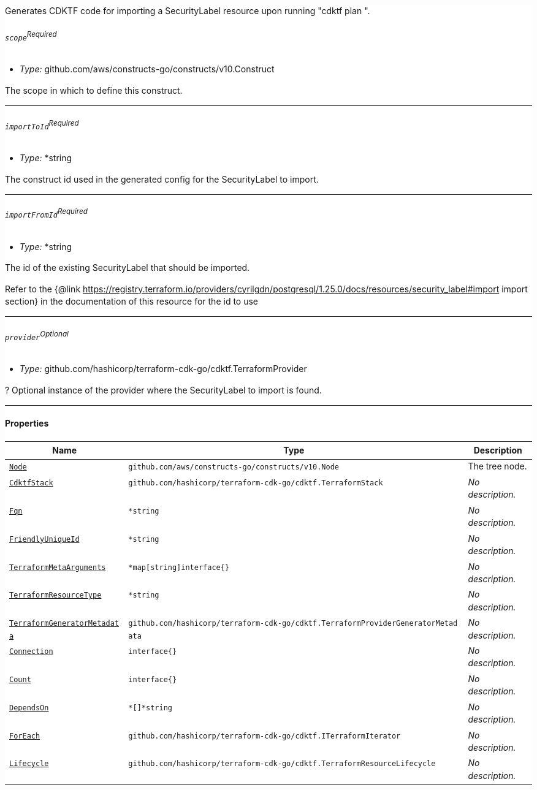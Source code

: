 Generates CDKTF code for importing a SecurityLabel resource upon running "cdktf plan <stack-name>".

###### `scope`<sup>Required</sup> <a name="scope" id="@cdktf/provider-postgresql.securityLabel.SecurityLabel.generateConfigForImport.parameter.scope"></a>

- *Type:* github.com/aws/constructs-go/constructs/v10.Construct

The scope in which to define this construct.

---

###### `importToId`<sup>Required</sup> <a name="importToId" id="@cdktf/provider-postgresql.securityLabel.SecurityLabel.generateConfigForImport.parameter.importToId"></a>

- *Type:* *string

The construct id used in the generated config for the SecurityLabel to import.

---

###### `importFromId`<sup>Required</sup> <a name="importFromId" id="@cdktf/provider-postgresql.securityLabel.SecurityLabel.generateConfigForImport.parameter.importFromId"></a>

- *Type:* *string

The id of the existing SecurityLabel that should be imported.

Refer to the {@link https://registry.terraform.io/providers/cyrilgdn/postgresql/1.25.0/docs/resources/security_label#import import section} in the documentation of this resource for the id to use

---

###### `provider`<sup>Optional</sup> <a name="provider" id="@cdktf/provider-postgresql.securityLabel.SecurityLabel.generateConfigForImport.parameter.provider"></a>

- *Type:* github.com/hashicorp/terraform-cdk-go/cdktf.TerraformProvider

? Optional instance of the provider where the SecurityLabel to import is found.

---

#### Properties <a name="Properties" id="Properties"></a>

| **Name** | **Type** | **Description** |
| --- | --- | --- |
| <code><a href="#@cdktf/provider-postgresql.securityLabel.SecurityLabel.property.node">Node</a></code> | <code>github.com/aws/constructs-go/constructs/v10.Node</code> | The tree node. |
| <code><a href="#@cdktf/provider-postgresql.securityLabel.SecurityLabel.property.cdktfStack">CdktfStack</a></code> | <code>github.com/hashicorp/terraform-cdk-go/cdktf.TerraformStack</code> | *No description.* |
| <code><a href="#@cdktf/provider-postgresql.securityLabel.SecurityLabel.property.fqn">Fqn</a></code> | <code>*string</code> | *No description.* |
| <code><a href="#@cdktf/provider-postgresql.securityLabel.SecurityLabel.property.friendlyUniqueId">FriendlyUniqueId</a></code> | <code>*string</code> | *No description.* |
| <code><a href="#@cdktf/provider-postgresql.securityLabel.SecurityLabel.property.terraformMetaArguments">TerraformMetaArguments</a></code> | <code>*map[string]interface{}</code> | *No description.* |
| <code><a href="#@cdktf/provider-postgresql.securityLabel.SecurityLabel.property.terraformResourceType">TerraformResourceType</a></code> | <code>*string</code> | *No description.* |
| <code><a href="#@cdktf/provider-postgresql.securityLabel.SecurityLabel.property.terraformGeneratorMetadata">TerraformGeneratorMetadata</a></code> | <code>github.com/hashicorp/terraform-cdk-go/cdktf.TerraformProviderGeneratorMetadata</code> | *No description.* |
| <code><a href="#@cdktf/provider-postgresql.securityLabel.SecurityLabel.property.connection">Connection</a></code> | <code>interface{}</code> | *No description.* |
| <code><a href="#@cdktf/provider-postgresql.securityLabel.SecurityLabel.property.count">Count</a></code> | <code>interface{}</code> | *No description.* |
| <code><a href="#@cdktf/provider-postgresql.securityLabel.SecurityLabel.property.dependsOn">DependsOn</a></code> | <code>*[]*string</code> | *No description.* |
| <code><a href="#@cdktf/provider-postgresql.securityLabel.SecurityLabel.property.forEach">ForEach</a></code> | <code>github.com/hashicorp/terraform-cdk-go/cdktf.ITerraformIterator</code> | *No description.* |
| <code><a href="#@cdktf/provider-postgresql.securityLabel.SecurityLabel.property.lifecycle">Lifecycle</a></code> | <code>github.com/hashicorp/terraform-cdk-go/cdktf.TerraformResourceLifecycle</code> | *No description.* |